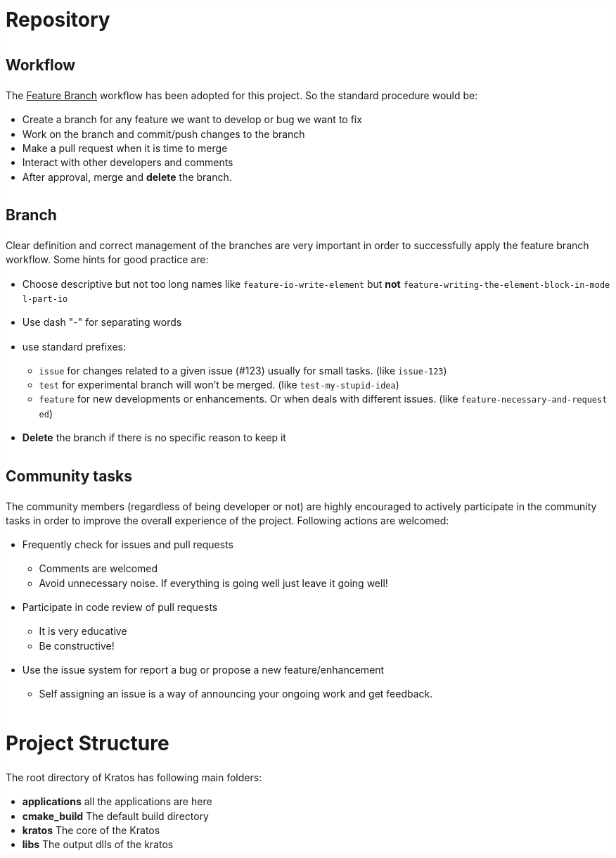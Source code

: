 # Repository

## Workflow

The [Feature Branch](https://www.atlassian.com/git/tutorials/comparing-workflows#feature-branch-workflow) workflow has been adopted for this project. So the standard procedure would be:
* Create a branch for any feature we want to develop or bug we want to fix
* Work on the branch and commit/push changes to the branch
* Make a pull request when it is time to merge
* Interact with other developers and comments
* After approval, merge and **delete** the branch.

## Branch 

Clear definition and correct management of the branches are very important in order to successfully apply the feature branch workflow. Some hints for good practice are:
* Choose descriptive but not too long names like `feature-io-write-element` but **not** `feature-writing-the-element-block-in-model-part-io`
* Use dash "-" for separating words
* use standard prefixes:
    * `issue` for changes related to a given issue (#123) usually for small tasks. (like `issue-123`)
    * `test`  for experimental branch will won’t be merged. (like `test-my-stupid-idea`)
    * `feature` for new developments or enhancements. Or when deals with different issues. (like `feature-necessary-and-requested`)

* **Delete** the branch if there is no specific reason to keep it

## Community tasks

The community members (regardless of being developer or not) are highly encouraged to actively participate in the community tasks in order to improve the overall experience of the project. Following actions are welcomed:
* Frequently check for issues and pull requests
    * Comments are welcomed 
    * Avoid unnecessary noise. If everything is going well just leave it going well!
* Participate in code review of pull requests
    * It is very educative
    * Be constructive!

* Use the issue system for report a bug or propose a new feature/enhancement
    * Self assigning an issue is a way of announcing your ongoing work and get feedback.



  
# Project Structure
The root directory of Kratos has following main folders:
* **applications** all the applications are here
* **cmake_build** The default build directory
* **kratos** The core of the Kratos
* **libs** The output dlls of the kratos 
